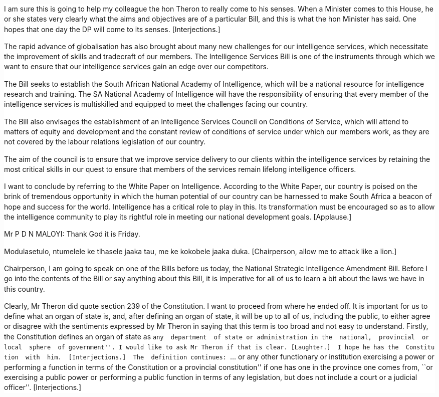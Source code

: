 I am sure this is going to help my colleague the hon Theron to  really  come
to his senses. When a Minister comes to this House, he or  she  states  very
clearly what the aims and objectives are of a particular Bill, and  this  is
what the hon Minister has said. One hopes that one day the DP will  come  to
its senses. [Interjections.]

The  rapid  advance  of  globalisation  has  also  brought  about  many  new
challenges for our intelligence services, which necessitate the  improvement
of skills and tradecraft of our members. The Intelligence Services  Bill  is
one  of  the  instruments  through  which  we  want  to  ensure   that   our
intelligence services gain an edge over our competitors.

The  Bill  seeks  to  establish  the  South  African  National  Academy   of
Intelligence, which will be a national resource  for  intelligence  research
and training.  The  SA  National  Academy  of  Intelligence  will  have  the
responsibility of ensuring that every member of  the  intelligence  services
is multiskilled and equipped to meet the challenges facing our country.

The Bill also  envisages  the  establishment  of  an  Intelligence  Services
Council on Conditions of Service, which will attend  to  matters  of  equity
and development and the constant  review  of  conditions  of  service  under
which our members work, as they are not  covered  by  the  labour  relations
legislation of our country.

The aim of the council is to ensure that we improve service delivery to  our
clients within the intelligence services  by  retaining  the  most  critical
skills in our quest to ensure that members of the services  remain  lifelong
intelligence officers.

I want to  conclude  by  referring  to  the  White  Paper  on  Intelligence.
According to the White  Paper,  our  country  is  poised  on  the  brink  of
tremendous opportunity in which the human potential of our  country  can  be
harnessed to make South Africa a beacon of hope and success for  the  world.
Intelligence has a critical role to play in this.  Its  transformation  must
be encouraged so  as  to  allow  the  intelligence  community  to  play  its
rightful role in meeting our national development goals. [Applause.]

Mr P D N MALOYI: Thank God it is Friday.

Modulasetulo, ntumelele ke tlhasele jaaka tau, me ke  kokobele  jaaka  duka.
[Chairperson, allow me to attack like a lion.]

Chairperson, I am going to speak on one of the Bills before  us  today,  the
National Strategic  Intelligence  Amendment  Bill.  Before  I  go  into  the
contents of the Bill or say anything about this Bill, it is  imperative  for
all of us to learn a bit about the laws we have in this country.

Clearly, Mr Theron did quote section 239 of  the  Constitution.  I  want  to
proceed from where he ended off. It is important for us to  define  what  an
organ of state is, and, after defining an organ of state, it will be  up  to
all of us, including the public,  to  either  agree  or  disagree  with  the
sentiments expressed by Mr Theron in saying that this term is too broad  and
not easy to understand.
Firstly, the Constitution defines an organ of state as ``any  department  of
state or administration in the  national,  provincial  or  local  sphere  of
government''. I would like to ask Mr Theron if that is clear. [Laughter.]  I
hope he has the  Constitution  with  him.  [Interjections.]  The  definition
continues: ``... or any other functionary or institution exercising a  power
or performing a function in  terms  of  the  Constitution  or  a  provincial
constitution'' if  one  has  one  in  the  province  one  comes  from,  ``or
exercising a public power or performing a public function in  terms  of  any
legislation,  but  does  not  include  a  court  or  a  judicial  officer''.
[Interjections.]
